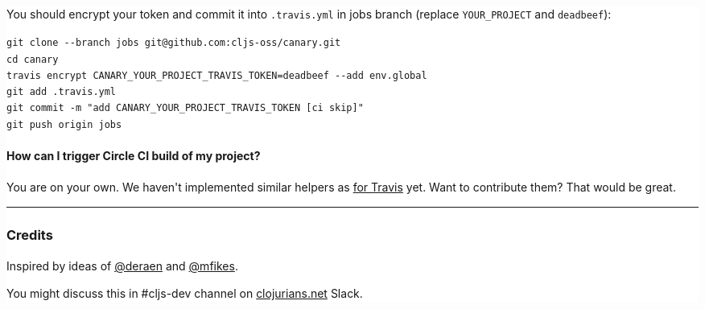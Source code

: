 You should encrypt your token and commit it into `.travis.yml` in jobs branch (replace `YOUR_PROJECT` and `deadbeef`):

```
git clone --branch jobs git@github.com:cljs-oss/canary.git
cd canary
travis encrypt CANARY_YOUR_PROJECT_TRAVIS_TOKEN=deadbeef --add env.global
git add .travis.yml
git commit -m "add CANARY_YOUR_PROJECT_TRAVIS_TOKEN [ci skip]"
git push origin jobs
```

#### How can I trigger Circle CI build of my project?

You are on your own. We haven't implemented similar helpers as [for Travis](https://github.com/cljs-oss/canary/blob/master/runner/src/canary/runner/travis.clj) yet. 
Want to contribute them? That would be great.

---

### Credits

Inspired by ideas of [@deraen](https://gist.github.com/Deraen/f3b25fd459b6af134c0836cde36fb3fb) and [@mfikes](https://gist.github.com/mfikes/8be162fd730774e11990255345ee1127).

You might discuss this in #cljs-dev channel on [clojurians.net](http://clojurians.net) Slack.
